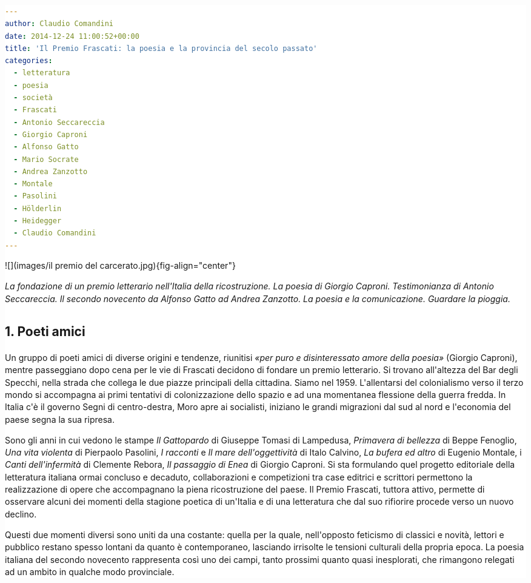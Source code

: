 ```yaml
---
author: Claudio Comandini
date: 2014-12-24 11:00:52+00:00
title: 'Il Premio Frascati: la poesia e la provincia del secolo passato'
categories:
  - letteratura
  - poesia
  - società
  - Frascati
  - Antonio Seccareccia
  - Giorgio Caproni
  - Alfonso Gatto
  - Mario Socrate
  - Andrea Zanzotto
  - Montale
  - Pasolini
  - Hölderlin
  - Heidegger
  - Claudio Comandini
---
```


![](images/il premio del carcerato.jpg){fig-align="center"}

*La fondazione di un premio letterario nell'Italia della ricostruzione. La poesia di Giorgio Caproni. Testimonianza di Antonio Seccareccia. Il secondo novecento da Alfonso Gatto ad Andrea Zanzotto. La poesia e la comunicazione. Guardare la pioggia.*

## 1. Poeti amici

Un gruppo di poeti amici di diverse origini e tendenze, riunitisi *«per puro e disinteressato amore della poesia»* (Giorgio Caproni), mentre passeggiano dopo cena per le vie di Frascati decidono di fondare un premio letterario. Si trovano all'altezza del Bar degli Specchi, nella strada che collega le due piazze principali della cittadina. Siamo nel 1959. L'allentarsi del colonialismo verso il terzo mondo si accompagna ai primi tentativi di colonizzazione dello spazio e ad una momentanea flessione della guerra fredda. In Italia c'è il governo Segni di centro-destra, Moro apre ai socialisti, iniziano le grandi migrazioni dal sud al nord e l'economia del paese segna la sua ripresa.

Sono gli anni in cui vedono le stampe *Il Gattopardo* di Giuseppe Tomasi di Lampedusa, *Primavera di bellezza* di Beppe Fenoglio, *Una vita violenta* di Pierpaolo Pasolini, *I racconti* e *Il mare dell'oggettività* di Italo Calvino, *La bufera ed altro* di Eugenio Montale, i *Canti dell'infermità* di Clemente Rebora, *Il passaggio di Enea* di Giorgio Caproni. Si sta formulando quel progetto editoriale della letteratura italiana ormai concluso e decaduto, collaborazioni e competizioni tra case editrici e scrittori permettono la realizzazione di opere che accompagnano la piena ricostruzione del paese. Il Premio Frascati, tuttora attivo, permette di osservare alcuni dei momenti della stagione poetica di un'Italia e di una letteratura che dal suo rifiorire procede verso un nuovo declino.

Questi due momenti diversi sono uniti da una costante: quella per la quale, nell'opposto feticismo di classici e novità, lettori e pubblico restano spesso lontani da quanto è contemporaneo, lasciando irrisolte le tensioni culturali della propria epoca. La poesia italiana del secondo novecento rappresenta così uno dei campi, tanto prossimi quanto quasi inesplorati, che rimangono relegati ad un ambito in qualche modo provinciale.
